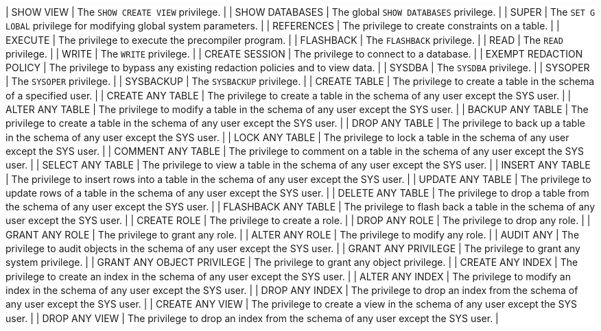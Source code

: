 | SHOW VIEW | The `SHOW CREATE VIEW` privilege.  |
| SHOW DATABASES | The global `SHOW DATABASES` privilege.  |
| SUPER | The `SET GLOBAL` privilege for modifying global system parameters.  |
| REFERENCES | The privilege to create constraints on a table.  |
| EXECUTE | The privilege to execute the precompiler program.  |
| FLASHBACK | The `FLASHBACK` privilege.  |
| READ | The `READ` privilege.  |
| WRITE | The `WRITE` privilege.  |
| CREATE SESSION | The privilege to connect to a database.  |
| EXEMPT REDACTION POLICY | The privilege to bypass any existing redaction policies and to view data.  |
| SYSDBA | The `SYSDBA` privilege.  |
| SYSOPER | The `SYSOPER` privilege.  |
| SYSBACKUP | The `SYSBACKUP` privilege.  |
| CREATE TABLE | The privilege to create a table in the schema of a specified user.  |
| CREATE ANY TABLE | The privilege to create a table in the schema of any user except the SYS user.  |
| ALTER ANY TABLE | The privilege to modify a table in the schema of any user except the SYS user.  |
| BACKUP ANY TABLE | The privilege to create a table in the schema of any user except the SYS user.  |
| DROP ANY TABLE | The privilege to back up a table in the schema of any user except the SYS user.  |
| LOCK ANY TABLE | The privilege to lock a table in the schema of any user except the SYS user.  |
| COMMENT ANY TABLE | The privilege to comment on a table in the schema of any user except the SYS user.  |
| SELECT ANY TABLE | The privilege to view a table in the schema of any user except the SYS user.  |
| INSERT ANY TABLE | The privilege to insert rows into a table in the schema of any user except the SYS user.  |
| UPDATE ANY TABLE | The privilege to update rows of a table in the schema of any user except the SYS user.  |
| DELETE ANY TABLE | The privilege to drop a table from the schema of any user except the SYS user.  |
| FLASHBACK ANY TABLE | The privilege to flash back a table in the schema of any user except the SYS user.  |
| CREATE ROLE | The privilege to create a role.  |
| DROP ANY ROLE | The privilege to drop any role.  |
| GRANT ANY ROLE | The privilege to grant any role.  |
| ALTER ANY ROLE | The privilege to modify any role.  |
| AUDIT ANY | The privilege to audit objects in the schema of any user except the SYS user.  |
| GRANT ANY PRIVILEGE | The privilege to grant any system privilege.  |
| GRANT ANY OBJECT PRIVILEGE | The privilege to grant any object privilege.  |
| CREATE ANY INDEX | The privilege to create an index in the schema of any user except the SYS user.  |
| ALTER ANY INDEX | The privilege to modify an index in the schema of any user except the SYS user.  |
| DROP ANY INDEX | The privilege to drop an index from the schema of any user except the SYS user.  |
| CREATE ANY VIEW | The privilege to create a view in the schema of any user except the SYS user.  |
| DROP ANY VIEW | The privilege to drop an index from the schema of any user except the SYS user.  |